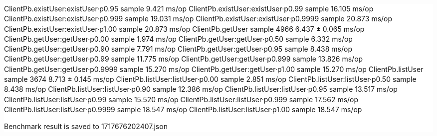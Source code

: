 ClientPb.existUser:existUser·p0.95      sample         9.421           ms/op
ClientPb.existUser:existUser·p0.99      sample        16.105           ms/op
ClientPb.existUser:existUser·p0.999     sample        19.031           ms/op
ClientPb.existUser:existUser·p0.9999    sample        20.873           ms/op
ClientPb.existUser:existUser·p1.00      sample        20.873           ms/op
ClientPb.getUser                        sample  4966   6.437 ± 0.065   ms/op
ClientPb.getUser:getUser·p0.00          sample         1.974           ms/op
ClientPb.getUser:getUser·p0.50          sample         6.332           ms/op
ClientPb.getUser:getUser·p0.90          sample         7.791           ms/op
ClientPb.getUser:getUser·p0.95          sample         8.438           ms/op
ClientPb.getUser:getUser·p0.99          sample        11.775           ms/op
ClientPb.getUser:getUser·p0.999         sample        13.826           ms/op
ClientPb.getUser:getUser·p0.9999        sample        15.270           ms/op
ClientPb.getUser:getUser·p1.00          sample        15.270           ms/op
ClientPb.listUser                       sample  3674   8.713 ± 0.145   ms/op
ClientPb.listUser:listUser·p0.00        sample         2.851           ms/op
ClientPb.listUser:listUser·p0.50        sample         8.438           ms/op
ClientPb.listUser:listUser·p0.90        sample        12.386           ms/op
ClientPb.listUser:listUser·p0.95        sample        13.517           ms/op
ClientPb.listUser:listUser·p0.99        sample        15.520           ms/op
ClientPb.listUser:listUser·p0.999       sample        17.562           ms/op
ClientPb.listUser:listUser·p0.9999      sample        18.547           ms/op
ClientPb.listUser:listUser·p1.00        sample        18.547           ms/op

Benchmark result is saved to 1717676202407.json
